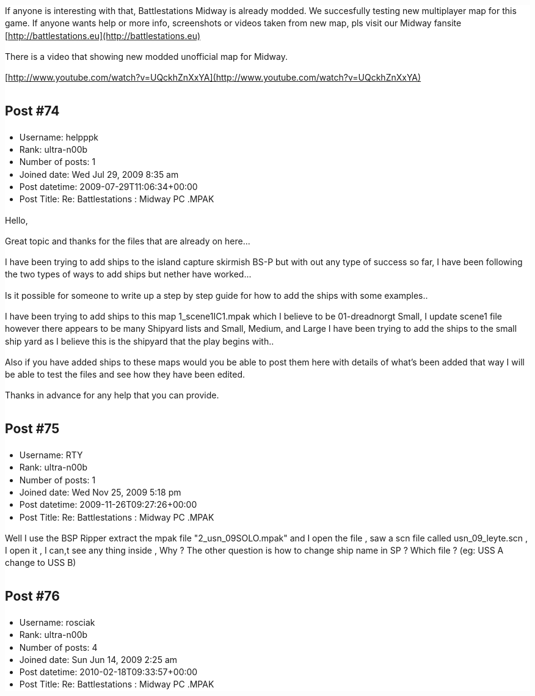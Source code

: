 If anyone is interesting with that, Battlestations Midway is already modded. We succesfully testing new multiplayer map for this game. If anyone wants help or more info, screenshots or videos taken from new map, pls visit our Midway fansite [http://battlestations.eu](http://battlestations.eu)

There is a video that showing new modded unofficial map for Midway.

[http://www.youtube.com/watch?v=UQckhZnXxYA](http://www.youtube.com/watch?v=UQckhZnXxYA)
## Post #74
- Username: helpppk
- Rank: ultra-n00b
- Number of posts: 1
- Joined date: Wed Jul 29, 2009 8:35 am
- Post datetime: 2009-07-29T11:06:34+00:00
- Post Title: Re: Battlestations : Midway PC  .MPAK

Hello,

Great topic and thanks for the files that are already on here...

I have been trying to add ships to the island capture skirmish BS-P but with out any type of success so far, I have been following the two types of ways to add ships but nether have worked...

Is it possible for someone to write up a step by step guide for how to add the ships with some examples..

I have been trying to add ships to this map 1_scene1IC1.mpak which I believe to be 01-dreadnorgt Small, I update scene1 file however there appears to be many Shipyard lists and Small, Medium, and Large I have been trying to add the ships to the small ship yard as I believe this is the shipyard that the play begins with..

Also if you have added ships to these maps would you be able to post them here with details of what’s been added that way I will be able to test the files and see how they have been edited.

Thanks in advance for any help that you can provide.
## Post #75
- Username: RTY
- Rank: ultra-n00b
- Number of posts: 1
- Joined date: Wed Nov 25, 2009 5:18 pm
- Post datetime: 2009-11-26T09:27:26+00:00
- Post Title: Re: Battlestations : Midway PC  .MPAK

Well I use the BSP Ripper extract the mpak file "2_usn_09SOLO.mpak" and I open the file , saw a scn file called usn_09_leyte.scn , I open it , I can,t see any thing inside , Why ? 
The other question is how to change ship name in SP ? Which file ? (eg: USS A change to USS B)
## Post #76
- Username: rosciak
- Rank: ultra-n00b
- Number of posts: 4
- Joined date: Sun Jun 14, 2009 2:25 am
- Post datetime: 2010-02-18T09:33:57+00:00
- Post Title: Re: Battlestations : Midway PC  .MPAK
